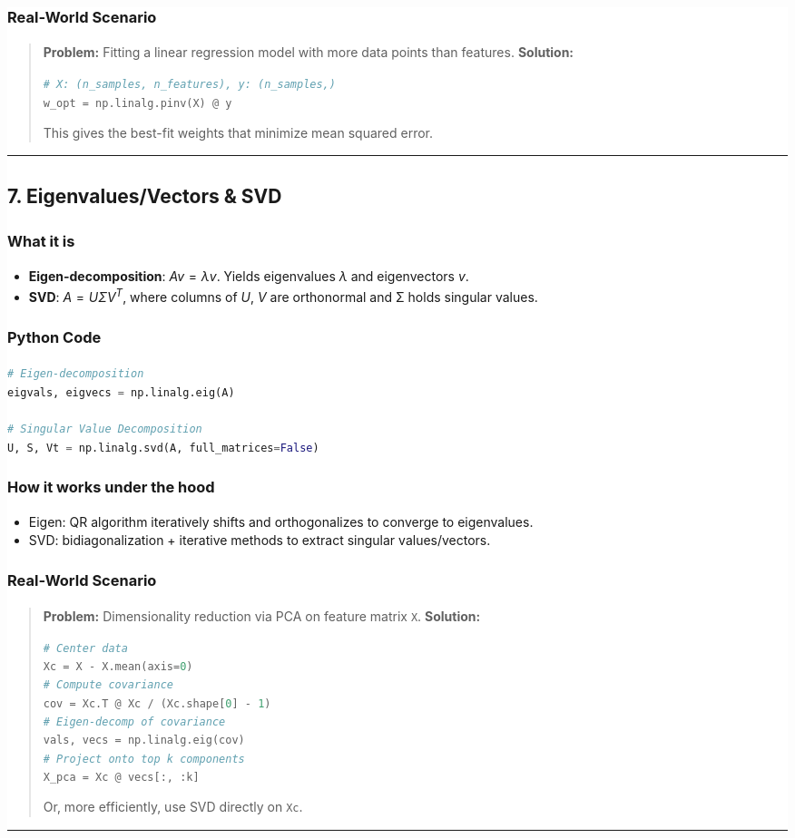 ### Real-World Scenario

> **Problem:** Fitting a linear regression model with more data points than features.
> **Solution:**
>
> ```python
> # X: (n_samples, n_features), y: (n_samples,)
> w_opt = np.linalg.pinv(X) @ y
> ```
>
> This gives the best-fit weights that minimize mean squared error.

---

## 7. Eigenvalues/Vectors & SVD

### What it is

* **Eigen-decomposition**: $A v = λ v$. Yields eigenvalues $λ$ and eigenvectors $v$.
* **SVD**: $A = UΣV^T$, where columns of $U$, $V$ are orthonormal and Σ holds singular values.

### Python Code

```python
# Eigen-decomposition
eigvals, eigvecs = np.linalg.eig(A)

# Singular Value Decomposition
U, S, Vt = np.linalg.svd(A, full_matrices=False)
```

### How it works under the hood

* Eigen: QR algorithm iteratively shifts and orthogonalizes to converge to eigenvalues.
* SVD: bidiagonalization + iterative methods to extract singular values/vectors.

### Real-World Scenario

> **Problem:** Dimensionality reduction via PCA on feature matrix `X`.
> **Solution:**
>
> ```python
> # Center data
> Xc = X - X.mean(axis=0)
> # Compute covariance
> cov = Xc.T @ Xc / (Xc.shape[0] - 1)
> # Eigen-decomp of covariance
> vals, vecs = np.linalg.eig(cov)
> # Project onto top k components
> X_pca = Xc @ vecs[:, :k]
> ```
>
> Or, more efficiently, use SVD directly on `Xc`.

---